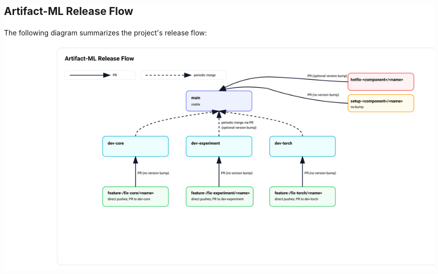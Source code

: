 
## Artifact-ML Release Flow

The following diagram summarizes the project's release flow:

<p align="center">
  <img src="./assets/release_flow.svg" width="1500" alt="Release Flow">
</p>